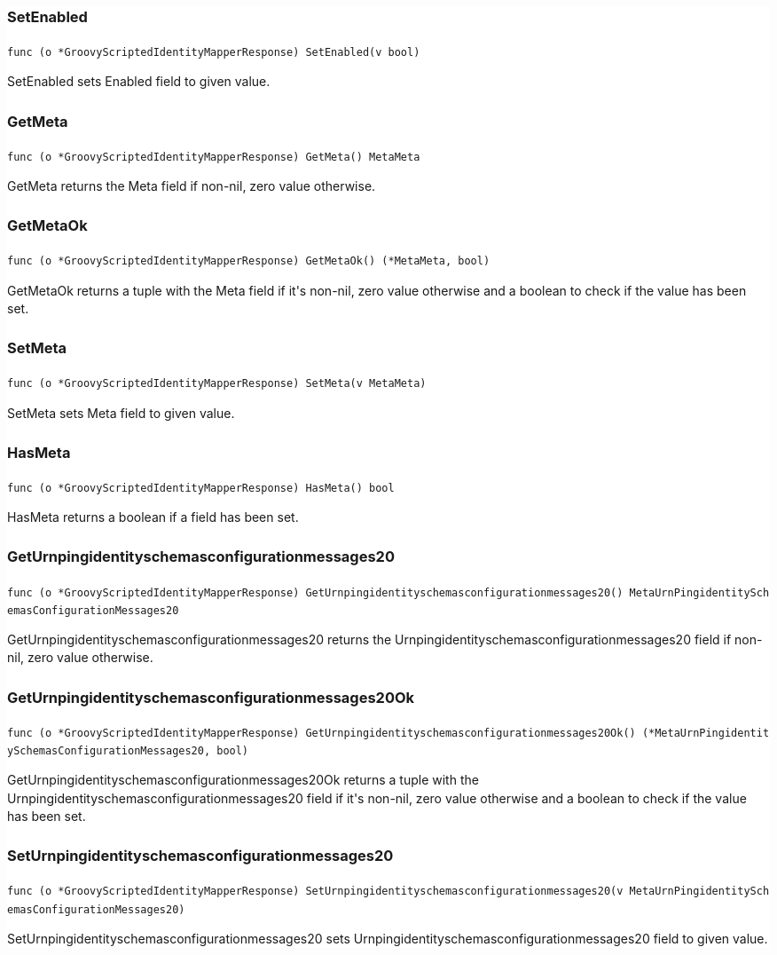 ### SetEnabled

`func (o *GroovyScriptedIdentityMapperResponse) SetEnabled(v bool)`

SetEnabled sets Enabled field to given value.


### GetMeta

`func (o *GroovyScriptedIdentityMapperResponse) GetMeta() MetaMeta`

GetMeta returns the Meta field if non-nil, zero value otherwise.

### GetMetaOk

`func (o *GroovyScriptedIdentityMapperResponse) GetMetaOk() (*MetaMeta, bool)`

GetMetaOk returns a tuple with the Meta field if it's non-nil, zero value otherwise
and a boolean to check if the value has been set.

### SetMeta

`func (o *GroovyScriptedIdentityMapperResponse) SetMeta(v MetaMeta)`

SetMeta sets Meta field to given value.

### HasMeta

`func (o *GroovyScriptedIdentityMapperResponse) HasMeta() bool`

HasMeta returns a boolean if a field has been set.

### GetUrnpingidentityschemasconfigurationmessages20

`func (o *GroovyScriptedIdentityMapperResponse) GetUrnpingidentityschemasconfigurationmessages20() MetaUrnPingidentitySchemasConfigurationMessages20`

GetUrnpingidentityschemasconfigurationmessages20 returns the Urnpingidentityschemasconfigurationmessages20 field if non-nil, zero value otherwise.

### GetUrnpingidentityschemasconfigurationmessages20Ok

`func (o *GroovyScriptedIdentityMapperResponse) GetUrnpingidentityschemasconfigurationmessages20Ok() (*MetaUrnPingidentitySchemasConfigurationMessages20, bool)`

GetUrnpingidentityschemasconfigurationmessages20Ok returns a tuple with the Urnpingidentityschemasconfigurationmessages20 field if it's non-nil, zero value otherwise
and a boolean to check if the value has been set.

### SetUrnpingidentityschemasconfigurationmessages20

`func (o *GroovyScriptedIdentityMapperResponse) SetUrnpingidentityschemasconfigurationmessages20(v MetaUrnPingidentitySchemasConfigurationMessages20)`

SetUrnpingidentityschemasconfigurationmessages20 sets Urnpingidentityschemasconfigurationmessages20 field to given value.
